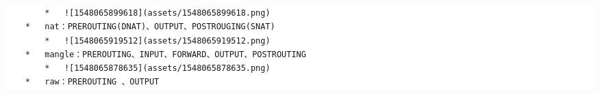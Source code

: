             *   ![1548065899618](assets/1548065899618.png)
        *   nat：PREROUTING(DNAT)、OUTPUT、POSTROUGING(SNAT)
            *   ![1548065919512](assets/1548065919512.png)
        *   mangle：PREROUTING、INPUT、FORWARD、OUTPUT、POSTROUTING
            *   ![1548065878635](assets/1548065878635.png)
        *   raw：PREROUTING 、OUTPUT